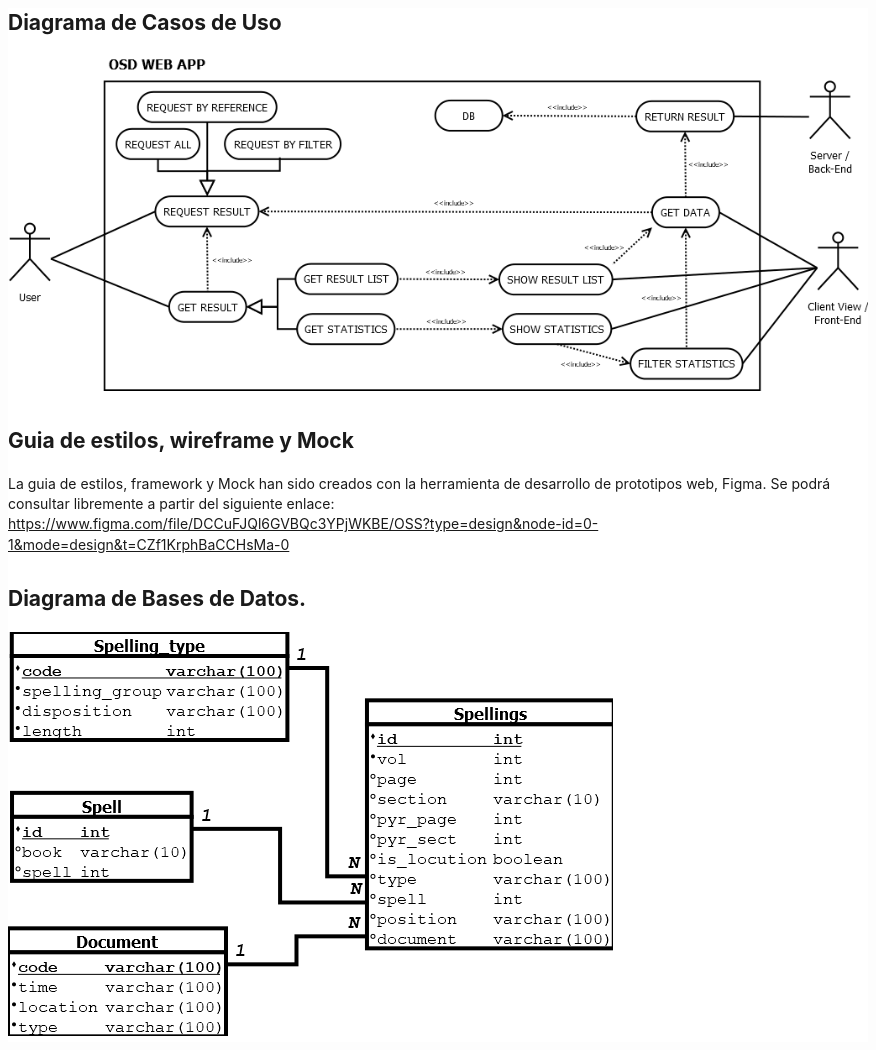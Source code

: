 ## Diagrama de Casos de Uso

![image](../img/casos-de-uso.png)

## Guia de estilos, wireframe y Mock

La guia de estilos, framework y Mock han sido creados con la herramienta de desarrollo de prototipos web, Figma. Se podrá consultar libremente a partir del siguiente enlace:  
https://www.figma.com/file/DCCuFJQl6GVBQc3YPjWKBE/OSS?type=design&node-id=0-1&mode=design&t=CZf1KrphBaCCHsMa-0

## Diagrama de Bases de Datos.

![image](../img/DB.png)
